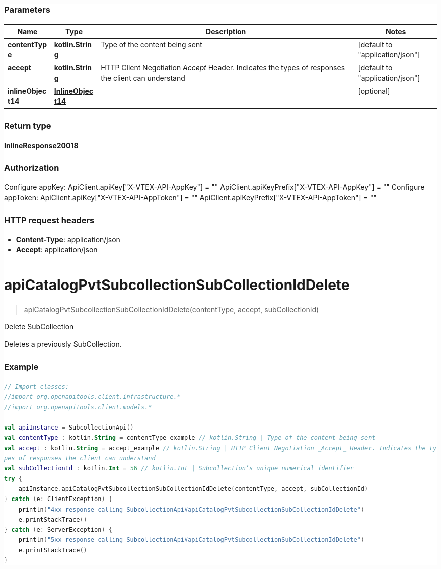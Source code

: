 ### Parameters

Name | Type | Description  | Notes
------------- | ------------- | ------------- | -------------
 **contentType** | **kotlin.String**| Type of the content being sent | [default to &quot;application/json&quot;]
 **accept** | **kotlin.String**| HTTP Client Negotiation _Accept_ Header. Indicates the types of responses the client can understand  | [default to &quot;application/json&quot;]
 **inlineObject14** | [**InlineObject14**](InlineObject14.md)|  | [optional]

### Return type

[**InlineResponse20018**](InlineResponse20018.md)

### Authorization


Configure appKey:
    ApiClient.apiKey["X-VTEX-API-AppKey"] = ""
    ApiClient.apiKeyPrefix["X-VTEX-API-AppKey"] = ""
Configure appToken:
    ApiClient.apiKey["X-VTEX-API-AppToken"] = ""
    ApiClient.apiKeyPrefix["X-VTEX-API-AppToken"] = ""

### HTTP request headers

 - **Content-Type**: application/json
 - **Accept**: application/json

<a name="apiCatalogPvtSubcollectionSubCollectionIdDelete"></a>
# **apiCatalogPvtSubcollectionSubCollectionIdDelete**
> apiCatalogPvtSubcollectionSubCollectionIdDelete(contentType, accept, subCollectionId)

Delete SubCollection

Deletes a previously SubCollection.

### Example
```kotlin
// Import classes:
//import org.openapitools.client.infrastructure.*
//import org.openapitools.client.models.*

val apiInstance = SubcollectionApi()
val contentType : kotlin.String = contentType_example // kotlin.String | Type of the content being sent
val accept : kotlin.String = accept_example // kotlin.String | HTTP Client Negotiation _Accept_ Header. Indicates the types of responses the client can understand 
val subCollectionId : kotlin.Int = 56 // kotlin.Int | Subcollection’s unique numerical identifier
try {
    apiInstance.apiCatalogPvtSubcollectionSubCollectionIdDelete(contentType, accept, subCollectionId)
} catch (e: ClientException) {
    println("4xx response calling SubcollectionApi#apiCatalogPvtSubcollectionSubCollectionIdDelete")
    e.printStackTrace()
} catch (e: ServerException) {
    println("5xx response calling SubcollectionApi#apiCatalogPvtSubcollectionSubCollectionIdDelete")
    e.printStackTrace()
}
```
